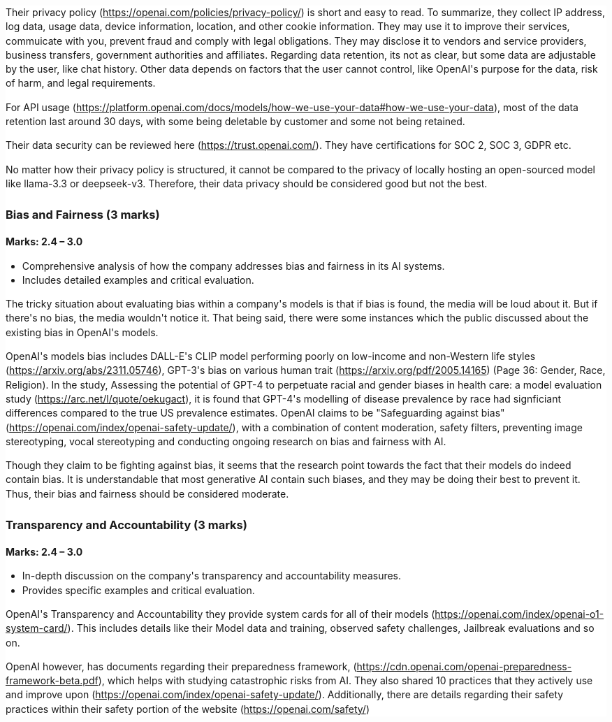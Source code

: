 Their privacy policy (https://openai.com/policies/privacy-policy/) is short and easy to read. To summarize, they collect IP address, log data, usage data, device information, location, and other cookie information. They may use it to improve their services, commuicate with you, prevent fraud and comply with legal obligations. They may disclose it to vendors and service providers, business transfers, government authorities and affiliates. Regarding data retention, its not as clear, but some data are adjustable by the user, like chat history. Other data depends on factors that the user cannot control, like OpenAI's purpose for the data, risk of harm, and legal requirements.

For API usage (https://platform.openai.com/docs/models/how-we-use-your-data#how-we-use-your-data), most of the data retention last around 30 days, with some being deletable by customer and some not being retained.

Their data security can be reviewed here (https://trust.openai.com/). They have certifications for SOC 2, SOC 3, GDPR etc.

No matter how their privacy policy is structured, it cannot be compared to the privacy of locally hosting an open-sourced model like llama-3.3 or deepseek-v3. Therefore, their data privacy should be considered good but not the best.

### Bias and Fairness (3 marks)
**Marks: 2.4 – 3.0**
- Comprehensive analysis of how the company addresses bias and fairness in its AI systems.
- Includes detailed examples and critical evaluation.

The tricky situation about evaluating bias within a company's models is that if bias is found, the media will be loud about it. But if there's no bias, the media wouldn't notice it. That being said, there were some instances which the public discussed about the existing bias in OpenAI's models.

OpenAI's models bias includes DALL-E's CLIP model performing poorly on low-income and non-Western life styles (https://arxiv.org/abs/2311.05746), GPT-3's bias on various human trait (https://arxiv.org/pdf/2005.14165) (Page 36: Gender, Race, Religion). 
In the study, Assessing the potential of GPT-4 to perpetuate racial and gender biases in health care: a model evaluation study (https://arc.net/l/quote/oekugact), it is found that GPT-4's modelling of disease prevalence by race had signficiant differences compared to the true US prevalence estimates.
OpenAI claims to be "Safeguarding against bias"(https://openai.com/index/openai-safety-update/), with a combination of content moderation, safety filters, preventing image stereotyping, vocal stereotyping and conducting ongoing research on bias and fairness with AI.

Though they claim to be fighting against bias, it seems that the research point towards the fact that their models do indeed contain bias. It is understandable that most generative AI contain such biases, and they may be doing their best to prevent it. Thus, their bias and fairness should be considered moderate.

### Transparency and Accountability (3 marks)
**Marks: 2.4 – 3.0**
- In-depth discussion on the company's transparency and accountability measures.
- Provides specific examples and critical evaluation.

OpenAI's Transparency and Accountability they provide system cards for all of their models (https://openai.com/index/openai-o1-system-card/). This includes details like their Model data and training, observed safety challenges, Jailbreak evaluations and so on.

OpenAI however, has documents regarding their preparedness framework, (https://cdn.openai.com/openai-preparedness-framework-beta.pdf), which helps with studying catastrophic risks from AI. They also shared 10 practices that they actively use and improve upon (https://openai.com/index/openai-safety-update/). Additionally, there are details regarding their safety practices within their safety portion of the website (https://openai.com/safety/)
